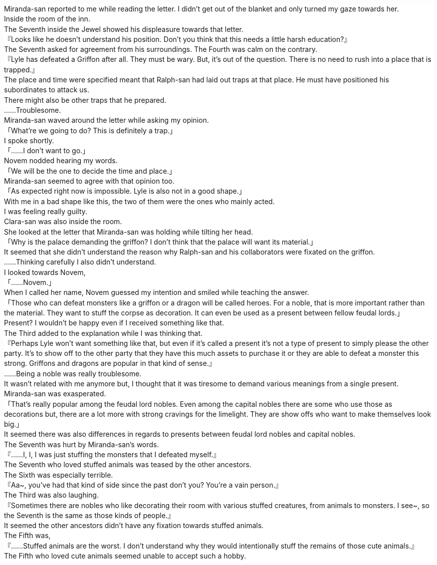 Miranda-san reported to me while reading the letter. I didn’t get out of the blanket and only turned my gaze towards her.<br/>
Inside the room of the inn.<br/>
The Seventh inside the Jewel showed his displeasure towards that letter.<br/>
『Looks like he doesn’t understand his position. Don’t you think that this needs a little harsh education?』<br/>
The Seventh asked for agreement from his surroundings. The Fourth was calm on the contrary.<br/>
『Lyle has defeated a Griffon after all. They must be wary. But, it’s out of the question. There is no need to rush into a place that is trapped.』<br/>
The place and time were specified meant that Ralph-san had laid out traps at that place. He must have positioned his subordinates to attack us.<br/>
There might also be other traps that he prepared.<br/>
……Troublesome.<br/>
Miranda-san waved around the letter while asking my opinion.<br/>
「What’re we going to do? This is definitely a trap.」<br/>
I spoke shortly.<br/>
「……I don’t want to go.」<br/>
Novem nodded hearing my words.<br/>
「We will be the one to decide the time and place.」<br/>
Miranda-san seemed to agree with that opinion too.<br/>
「As expected right now is impossible. Lyle is also not in a good shape.」<br/>
With me in a bad shape like this, the two of them were the ones who mainly acted.<br/>
I was feeling really guilty.<br/>
Clara-san was also inside the room.<br/>
She looked at the letter that Miranda-san was holding while tilting her head.<br/>
「Why is the palace demanding the griffon? I don’t think that the palace will want its material.」<br/>
It seemed that she didn’t understand the reason why Ralph-san and his collaborators were fixated on the griffon.<br/>
……Thinking carefully I also didn’t understand.<br/>
I looked towards Novem,<br/>
「……Novem.」<br/>
When I called her name, Novem guessed my intention and smiled while teaching the answer.<br/>
「Those who can defeat monsters like a griffon or a dragon will be called heroes. For a noble, that is more important rather than the material. They want to stuff the corpse as decoration. It can even be used as a present between fellow feudal lords.」<br/>
Present? I wouldn’t be happy even if I received something like that.<br/>
The Third added to the explanation while I was thinking that.<br/>
『Perhaps Lyle won’t want something like that, but even if it’s called a present it’s not a type of present to simply please the other party. It’s to show off to the other party that they have this much assets to purchase it or they are able to defeat a monster this strong. Griffons and dragons are popular in that kind of sense.』<br/>
……Being a noble was really troublesome.<br/>
It wasn’t related with me anymore but, I thought that it was tiresome to demand various meanings from a single present.<br/>
Miranda-san was exasperated.<br/>
「That’s really popular among the feudal lord nobles. Even among the capital nobles there are some who use those as decorations but, there are a lot more with strong cravings for the limelight. They are show offs who want to make themselves look big.」<br/>
It seemed there was also differences in regards to presents between feudal lord nobles and capital nobles.<br/>
The Seventh was hurt by Miranda-san’s words.<br/>
『……I, I, I was just stuffing the monsters that I defeated myself.』<br/>
The Seventh who loved stuffed animals was teased by the other ancestors.<br/>
The Sixth was especially terrible.<br/>
『Aa~, you’ve had that kind of side since the past don’t you? You’re a vain person.』<br/>
The Third was also laughing.<br/>
『Sometimes there are nobles who like decorating their room with various stuffed creatures, from animals to monsters. I see~, so the Seventh is the same as those kinds of people.』<br/>
It seemed the other ancestors didn’t have any fixation towards stuffed animals.<br/>
The Fifth was,<br/>
『……Stuffed animals are the worst. I don’t understand why they would intentionally stuff the remains of those cute animals.』<br/>
The Fifth who loved cute animals seemed unable to accept such a hobby.<br/>